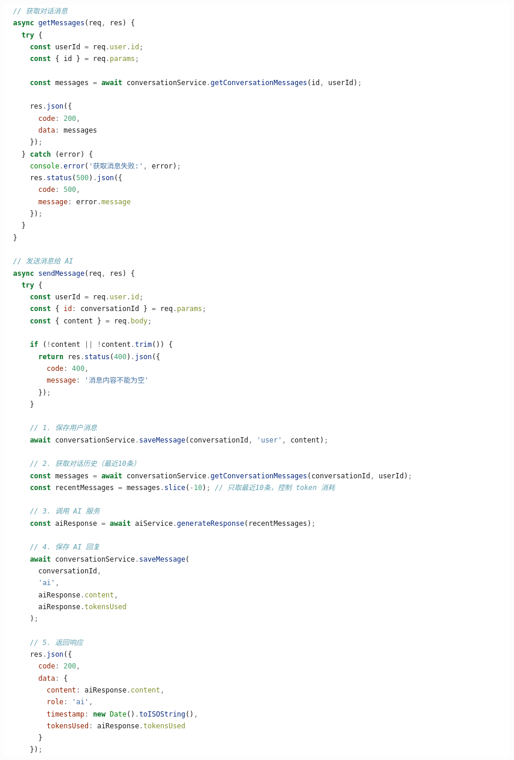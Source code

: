 ```javascript
  // 获取对话消息
  async getMessages(req, res) {
    try {
      const userId = req.user.id;
      const { id } = req.params;
      
      const messages = await conversationService.getConversationMessages(id, userId);
      
      res.json({
        code: 200,
        data: messages
      });
    } catch (error) {
      console.error('获取消息失败:', error);
      res.status(500).json({
        code: 500,
        message: error.message
      });
    }
  }

  // 发送消息给 AI
  async sendMessage(req, res) {
    try {
      const userId = req.user.id;
      const { id: conversationId } = req.params;
      const { content } = req.body;

      if (!content || !content.trim()) {
        return res.status(400).json({
          code: 400,
          message: '消息内容不能为空'
        });
      }

      // 1. 保存用户消息
      await conversationService.saveMessage(conversationId, 'user', content);

      // 2. 获取对话历史（最近10条）
      const messages = await conversationService.getConversationMessages(conversationId, userId);
      const recentMessages = messages.slice(-10); // 只取最近10条，控制 token 消耗

      // 3. 调用 AI 服务
      const aiResponse = await aiService.generateResponse(recentMessages);

      // 4. 保存 AI 回复
      await conversationService.saveMessage(
        conversationId,
        'ai',
        aiResponse.content,
        aiResponse.tokensUsed
      );

      // 5. 返回响应
      res.json({
        code: 200,
        data: {
          content: aiResponse.content,
          role: 'ai',
          timestamp: new Date().toISOString(),
          tokensUsed: aiResponse.tokensUsed
        }
      });
```